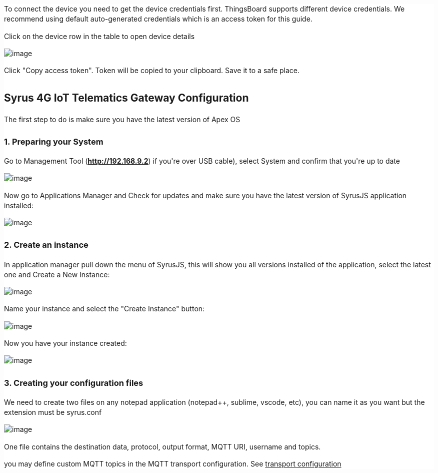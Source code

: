 To connect the device you need to get the device credentials first. ThingsBoard supports different device credentials. We recommend using default auto-generated credentials which is an access token for this guide.

Click on the device row in the table to open device details

![image](/images/samples/syrus/copy_token.png)

Click &quot;Copy access token&quot;. Token will be copied to your clipboard. Save it to a safe place.

## Syrus 4G IoT Telematics Gateway Configuration

The first step to do is make sure you have the latest version of Apex OS

### 1. Preparing your System

Go to Management Tool (**http://192.168.9.2**) if you&#39;re over USB cable), select System and confirm that you&#39;re up to date

![image](/images/samples/syrus/update_device.png)

Now go to Applications Manager and Check for updates and make sure you have the latest version of SyrusJS application installed:

![image](/images/samples/syrus/js_latest.png)

### 2. Create an instance

In application manager pull down the menu of SyrusJS, this will show you all versions installed of the application, select the latest one and Create a New Instance:

![image](/images/samples/syrus/new_instance.png)

Name your instance and select the &quot;Create Instance&quot; button:

![image](/images/samples/syrus/name_instance.png)


Now you have your instance created:

![image](/images/samples/syrus/instance_created.png)

### 3. Creating your configuration files

We need to create two files on any notepad application (notepad++, sublime, vscode, etc), you can name it as you want but the extension must be syrus.conf

![image](/images/samples/syrus/configuration_files.png)

One file contains the destination data, protocol, output format, MQTT URI, username and topics.

you may define custom MQTT topics in the MQTT transport configuration. See [transport configuration](/thingsboard-learning/docs/user-guide/device-profiles/#transport-configuration)
